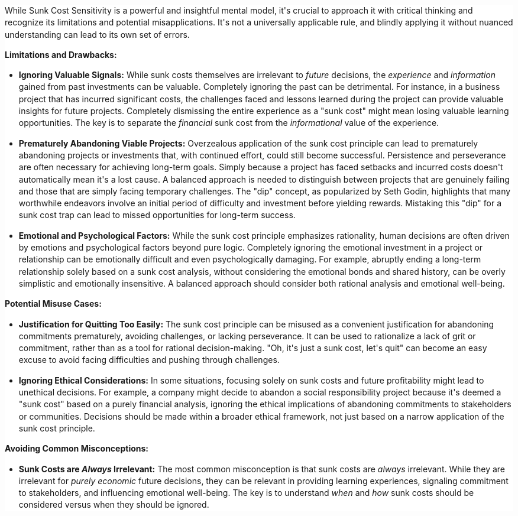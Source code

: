 While Sunk Cost Sensitivity is a powerful and insightful mental model, it's crucial to approach it with critical thinking and recognize its limitations and potential misapplications.  It's not a universally applicable rule, and blindly applying it without nuanced understanding can lead to its own set of errors.

**Limitations and Drawbacks:**

* **Ignoring Valuable Signals:**  While sunk costs themselves are irrelevant to *future* decisions, the *experience* and *information* gained from past investments can be valuable.  Completely ignoring the past can be detrimental.  For instance, in a business project that has incurred significant costs, the challenges faced and lessons learned during the project can provide valuable insights for future projects.  Completely dismissing the entire experience as a "sunk cost" might mean losing valuable learning opportunities.  The key is to separate the *financial* sunk cost from the *informational* value of the experience.

* **Prematurely Abandoning Viable Projects:**  Overzealous application of the sunk cost principle can lead to prematurely abandoning projects or investments that, with continued effort, could still become successful.  Persistence and perseverance are often necessary for achieving long-term goals.  Simply because a project has faced setbacks and incurred costs doesn't automatically mean it's a lost cause.  A balanced approach is needed to distinguish between projects that are genuinely failing and those that are simply facing temporary challenges.  The "dip" concept, as popularized by Seth Godin, highlights that many worthwhile endeavors involve an initial period of difficulty and investment before yielding rewards.  Mistaking this "dip" for a sunk cost trap can lead to missed opportunities for long-term success.

* **Emotional and Psychological Factors:**  While the sunk cost principle emphasizes rationality, human decisions are often driven by emotions and psychological factors beyond pure logic.  Completely ignoring the emotional investment in a project or relationship can be emotionally difficult and even psychologically damaging.  For example, abruptly ending a long-term relationship solely based on a sunk cost analysis, without considering the emotional bonds and shared history, can be overly simplistic and emotionally insensitive.  A balanced approach should consider both rational analysis and emotional well-being.

**Potential Misuse Cases:**

* **Justification for Quitting Too Easily:**  The sunk cost principle can be misused as a convenient justification for abandoning commitments prematurely, avoiding challenges, or lacking perseverance.  It can be used to rationalize a lack of grit or commitment, rather than as a tool for rational decision-making.  "Oh, it's just a sunk cost, let's quit" can become an easy excuse to avoid facing difficulties and pushing through challenges.

* **Ignoring Ethical Considerations:**  In some situations, focusing solely on sunk costs and future profitability might lead to unethical decisions.  For example, a company might decide to abandon a social responsibility project because it's deemed a "sunk cost" based on a purely financial analysis, ignoring the ethical implications of abandoning commitments to stakeholders or communities.  Decisions should be made within a broader ethical framework, not just based on a narrow application of the sunk cost principle.

**Avoiding Common Misconceptions:**

* **Sunk Costs are *Always* Irrelevant:**  The most common misconception is that sunk costs are *always* irrelevant.  While they are irrelevant for *purely economic* future decisions, they can be relevant in providing learning experiences, signaling commitment to stakeholders, and influencing emotional well-being.  The key is to understand *when* and *how* sunk costs should be considered versus when they should be ignored.
